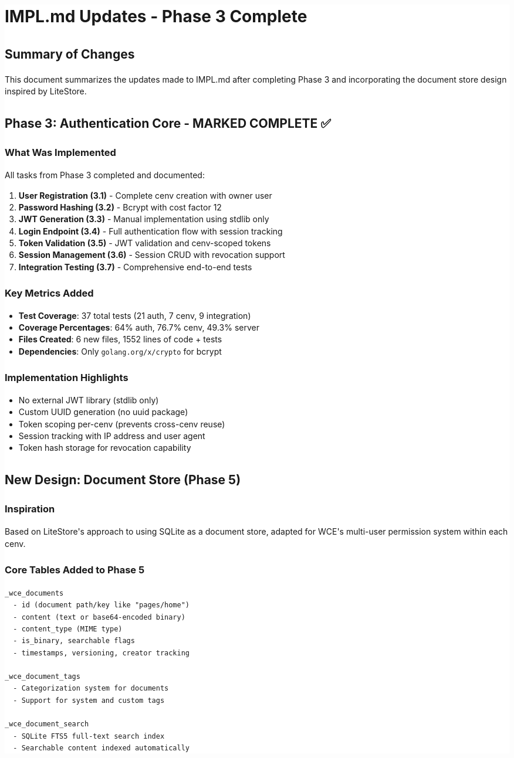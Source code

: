 # IMPL.md Updates - Phase 3 Complete

## Summary of Changes

This document summarizes the updates made to IMPL.md after completing Phase 3 and incorporating the document store design inspired by LiteStore.

## Phase 3: Authentication Core - MARKED COMPLETE ✅

### What Was Implemented
All tasks from Phase 3 completed and documented:

1. **User Registration (3.1)** - Complete cenv creation with owner user
2. **Password Hashing (3.2)** - Bcrypt with cost factor 12
3. **JWT Generation (3.3)** - Manual implementation using stdlib only
4. **Login Endpoint (3.4)** - Full authentication flow with session tracking
5. **Token Validation (3.5)** - JWT validation and cenv-scoped tokens
6. **Session Management (3.6)** - Session CRUD with revocation support
7. **Integration Testing (3.7)** - Comprehensive end-to-end tests

### Key Metrics Added
- **Test Coverage**: 37 total tests (21 auth, 7 cenv, 9 integration)
- **Coverage Percentages**: 64% auth, 76.7% cenv, 49.3% server
- **Files Created**: 6 new files, 1552 lines of code + tests
- **Dependencies**: Only `golang.org/x/crypto` for bcrypt

### Implementation Highlights
- No external JWT library (stdlib only)
- Custom UUID generation (no uuid package)
- Token scoping per-cenv (prevents cross-cenv reuse)
- Session tracking with IP address and user agent
- Token hash storage for revocation capability

## New Design: Document Store (Phase 5)

### Inspiration
Based on LiteStore's approach to using SQLite as a document store, adapted for WCE's multi-user permission system within each cenv.

### Core Tables Added to Phase 5
```
_wce_documents
  - id (document path/key like "pages/home")
  - content (text or base64-encoded binary)
  - content_type (MIME type)
  - is_binary, searchable flags
  - timestamps, versioning, creator tracking

_wce_document_tags
  - Categorization system for documents
  - Support for system and custom tags

_wce_document_search
  - SQLite FTS5 full-text search index
  - Searchable content indexed automatically
```
